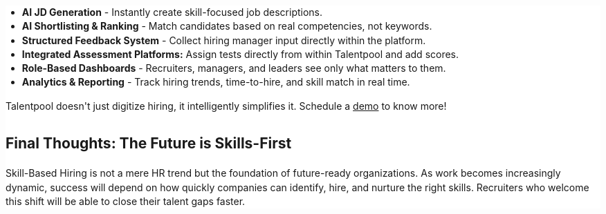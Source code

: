- **AI JD Generation** - Instantly create skill-focused job descriptions.
- **AI Shortlisting & Ranking** - Match candidates based on real competencies, not keywords.
- **Structured Feedback System** - Collect hiring manager input directly within the platform.
- **Integrated Assessment Platforms:** Assign tests directly from within Talentpool and add scores.
- **Role-Based Dashboards** - Recruiters, managers, and leaders see only what matters to them.
- **Analytics & Reporting** - Track hiring trends, time-to-hire, and skill match in real time.

Talentpool doesn't just digitize hiring, it intelligently simplifies it. Schedule a [demo](https://www.thetalentpool.ai/ai-recruitment-software/) to know more!

## **Final Thoughts: The Future is Skills-First**

Skill-Based Hiring is not a mere HR trend but the foundation of future-ready organizations. As work becomes increasingly dynamic, success will depend on how quickly companies can identify, hire, and nurture the right skills. Recruiters who welcome this shift will be able to close their talent gaps faster.
